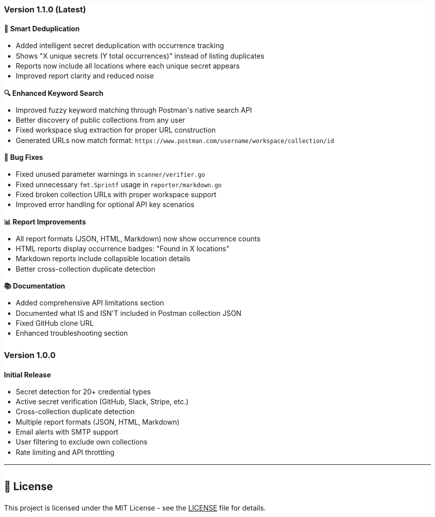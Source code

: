 ### Version 1.1.0 (Latest)

**🎯 Smart Deduplication**
- Added intelligent secret deduplication with occurrence tracking
- Shows "X unique secrets (Y total occurrences)" instead of listing duplicates
- Reports now include all locations where each unique secret appears
- Improved report clarity and reduced noise

**🔍 Enhanced Keyword Search**
- Improved fuzzy keyword matching through Postman's native search API
- Better discovery of public collections from any user
- Fixed workspace slug extraction for proper URL construction
- Generated URLs now match format: `https://www.postman.com/username/workspace/collection/id`

**🐛 Bug Fixes**
- Fixed unused parameter warnings in `scanner/verifier.go`
- Fixed unnecessary `fmt.Sprintf` usage in `reporter/markdown.go`
- Fixed broken collection URLs with proper workspace support
- Improved error handling for optional API key scenarios

**📊 Report Improvements**
- All report formats (JSON, HTML, Markdown) now show occurrence counts
- HTML reports display occurrence badges: "Found in X locations"
- Markdown reports include collapsible location details
- Better cross-collection duplicate detection

**📚 Documentation**
- Added comprehensive API limitations section
- Documented what IS and ISN'T included in Postman collection JSON
- Fixed GitHub clone URL
- Enhanced troubleshooting section

### Version 1.0.0

**Initial Release**
- Secret detection for 20+ credential types
- Active secret verification (GitHub, Slack, Stripe, etc.)
- Cross-collection duplicate detection
- Multiple report formats (JSON, HTML, Markdown)
- Email alerts with SMTP support
- User filtering to exclude own collections
- Rate limiting and API throttling

---

## 📄 License

This project is licensed under the MIT License - see the [LICENSE](LICENSE) file for details.